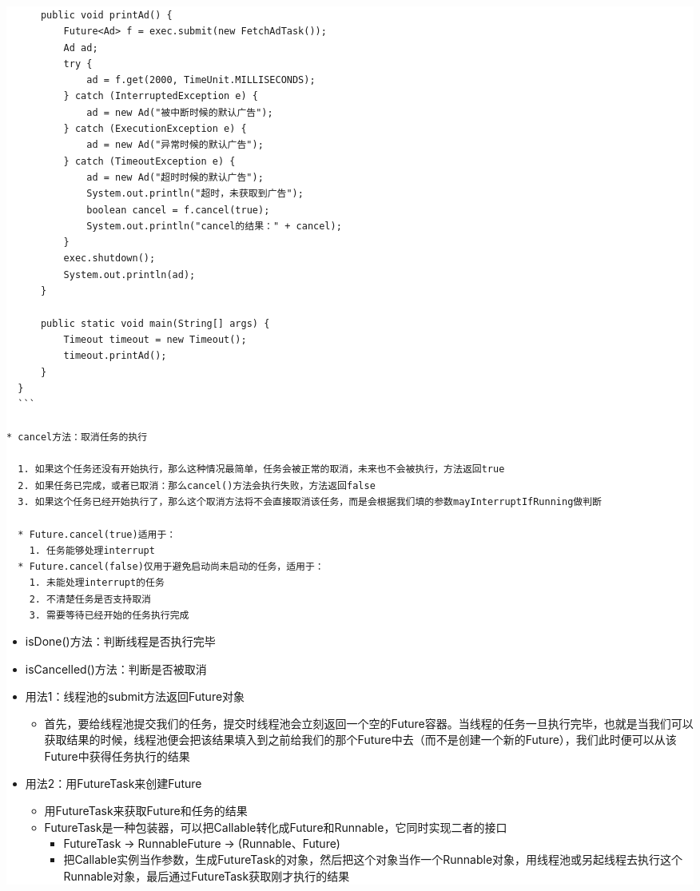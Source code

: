       
          public void printAd() {
              Future<Ad> f = exec.submit(new FetchAdTask());
              Ad ad;
              try {
                  ad = f.get(2000, TimeUnit.MILLISECONDS);
              } catch (InterruptedException e) {
                  ad = new Ad("被中断时候的默认广告");
              } catch (ExecutionException e) {
                  ad = new Ad("异常时候的默认广告");
              } catch (TimeoutException e) {
                  ad = new Ad("超时时候的默认广告");
                  System.out.println("超时，未获取到广告");
                  boolean cancel = f.cancel(true);
                  System.out.println("cancel的结果：" + cancel);
              }
              exec.shutdown();
              System.out.println(ad);
          }
      
          public static void main(String[] args) {
              Timeout timeout = new Timeout();
              timeout.printAd();
          }
      }
      ```

    * cancel方法：取消任务的执行

      1. 如果这个任务还没有开始执行，那么这种情况最简单，任务会被正常的取消，未来也不会被执行，方法返回true
      2. 如果任务已完成，或者已取消：那么cancel()方法会执行失败，方法返回false
      3. 如果这个任务已经开始执行了，那么这个取消方法将不会直接取消该任务，而是会根据我们填的参数mayInterruptIfRunning做判断

      * Future.cancel(true)适用于：
        1. 任务能够处理interrupt
      * Future.cancel(false)仅用于避免启动尚未启动的任务，适用于：
        1. 未能处理interrupt的任务
        2. 不清楚任务是否支持取消
        3. 需要等待已经开始的任务执行完成

  * isDone()方法：判断线程是否执行完毕

  * isCancelled()方法：判断是否被取消

* 用法1：线程池的submit方法返回Future对象

  * 首先，要给线程池提交我们的任务，提交时线程池会立刻返回一个空的Future容器。当线程的任务一旦执行完毕，也就是当我们可以获取结果的时候，线程池便会把该结果填入到之前给我们的那个Future中去（而不是创建一个新的Future），我们此时便可以从该Future中获得任务执行的结果

* 用法2：用FutureTask来创建Future

  * 用FutureTask来获取Future和任务的结果
  * FutureTask是一种包装器，可以把Callable转化成Future和Runnable，它同时实现二者的接口
    * FutureTask -> RunnableFuture -> (Runnable、Future)
    * 把Callable实例当作参数，生成FutureTask的对象，然后把这个对象当作一个Runnable对象，用线程池或另起线程去执行这个Runnable对象，最后通过FutureTask获取刚才执行的结果
